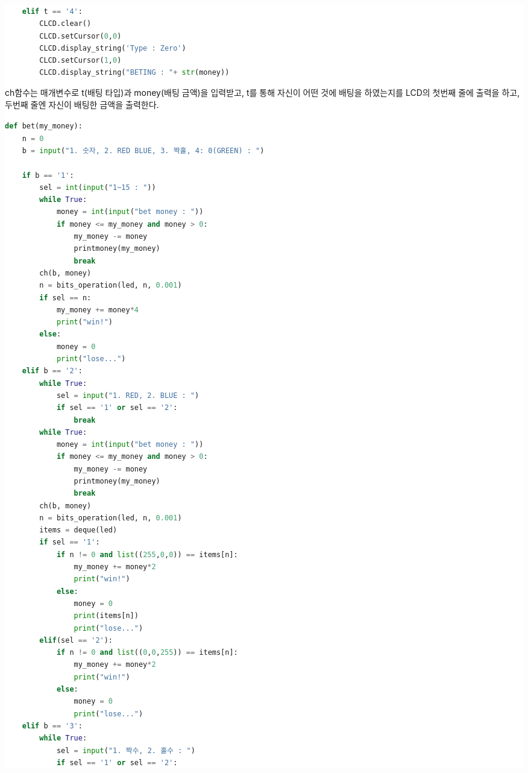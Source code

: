 ```python
    elif t == '4':
        CLCD.clear()
        CLCD.setCursor(0,0)
        CLCD.display_string('Type : Zero')
        CLCD.setCursor(1,0)
        CLCD.display_string("BETING : "+ str(money))
```
ch함수는 매개변수로 t(배팅 타입)과 money(배팅 금액)을 입력받고, t를 통해 자신이 어떤 것에 배팅을 하였는지를 LCD의 첫번째 줄에 출력을 하고, 두번째 줄엔 자신이 배팅한 금액을 출력한다.

```python
def bet(my_money):
    n = 0
    b = input("1. 숫자, 2. RED BLUE, 3. 짝홀, 4: 0(GREEN) : ")
    
    if b == '1':
        sel = int(input("1~15 : "))
        while True:
            money = int(input("bet money : "))
            if money <= my_money and money > 0:
                my_money -= money
                printmoney(my_money)
                break
        ch(b, money)
        n = bits_operation(led, n, 0.001)
        if sel == n:
            my_money += money*4
            print("win!")
        else:
            money = 0
            print("lose...")
    elif b == '2':
        while True:
            sel = input("1. RED, 2. BLUE : ")
            if sel == '1' or sel == '2':
                break
        while True:
            money = int(input("bet money : "))
            if money <= my_money and money > 0:
                my_money -= money
                printmoney(my_money)
                break
        ch(b, money)
        n = bits_operation(led, n, 0.001)
        items = deque(led)
        if sel == '1':
            if n != 0 and list((255,0,0)) == items[n]:
                my_money += money*2
                print("win!")
            else:
                money = 0
                print(items[n])
                print("lose...")
        elif(sel == '2'):
            if n != 0 and list((0,0,255)) == items[n]:
                my_money += money*2
                print("win!")
            else:
                money = 0
                print("lose...")
    elif b == '3':
        while True:
            sel = input("1. 짝수, 2. 홀수 : ")
            if sel == '1' or sel == '2':
```